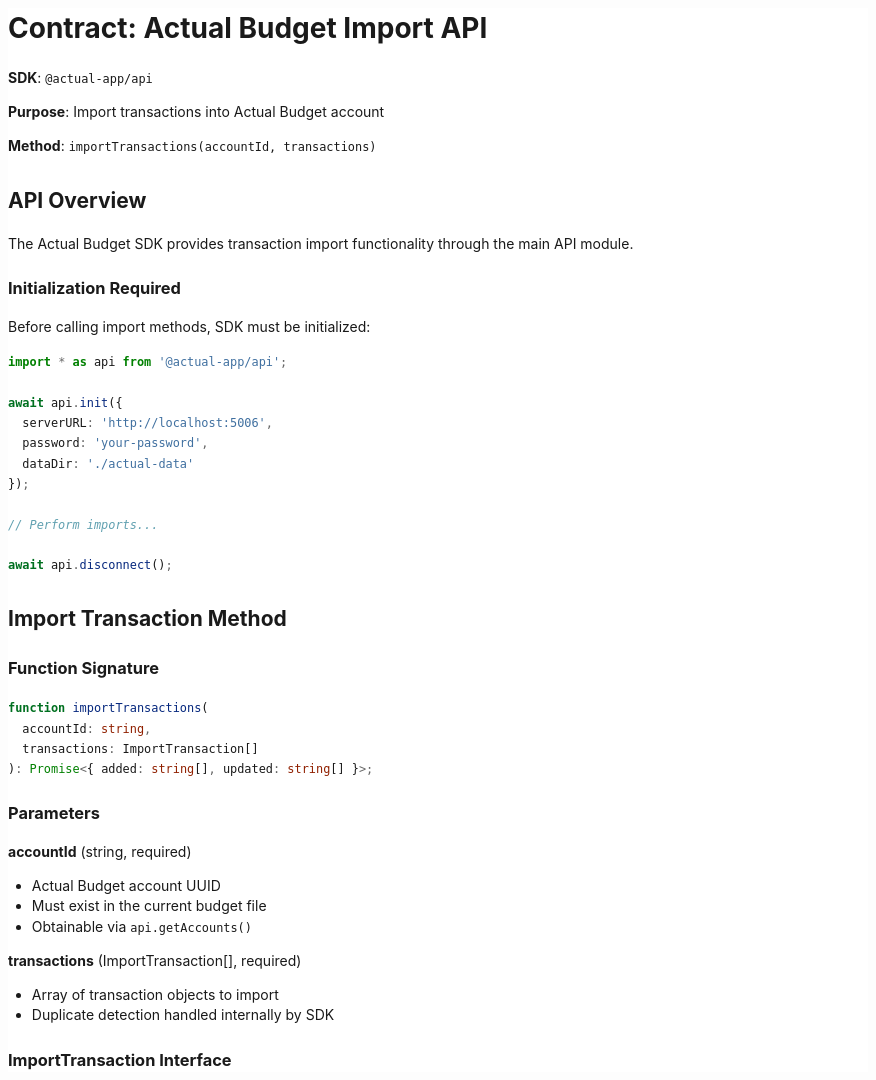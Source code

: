 # Contract: Actual Budget Import API

**SDK**: `@actual-app/api`

**Purpose**: Import transactions into Actual Budget account

**Method**: `importTransactions(accountId, transactions)`

## API Overview

The Actual Budget SDK provides transaction import functionality through the main API module.

### Initialization Required

Before calling import methods, SDK must be initialized:

```typescript
import * as api from '@actual-app/api';

await api.init({
  serverURL: 'http://localhost:5006',
  password: 'your-password',
  dataDir: './actual-data'
});

// Perform imports...

await api.disconnect();
```

## Import Transaction Method

### Function Signature

```typescript
function importTransactions(
  accountId: string,
  transactions: ImportTransaction[]
): Promise<{ added: string[], updated: string[] }>;
```

### Parameters

**accountId** (string, required)
- Actual Budget account UUID
- Must exist in the current budget file
- Obtainable via `api.getAccounts()`

**transactions** (ImportTransaction[], required)
- Array of transaction objects to import
- Duplicate detection handled internally by SDK

### ImportTransaction Interface
